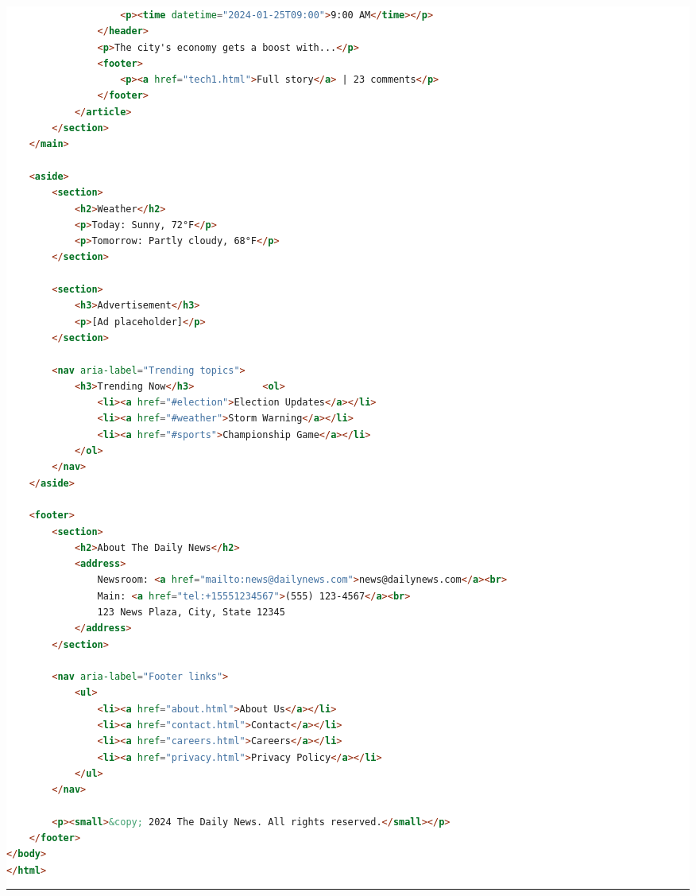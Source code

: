 ```html
                    <p><time datetime="2024-01-25T09:00">9:00 AM</time></p>
                </header>
                <p>The city's economy gets a boost with...</p>
                <footer>
                    <p><a href="tech1.html">Full story</a> | 23 comments</p>
                </footer>
            </article>
        </section>
    </main>
    
    <aside>
        <section>
            <h2>Weather</h2>
            <p>Today: Sunny, 72°F</p>
            <p>Tomorrow: Partly cloudy, 68°F</p>
        </section>
        
        <section>
            <h3>Advertisement</h3>
            <p>[Ad placeholder]</p>
        </section>
        
        <nav aria-label="Trending topics">
            <h3>Trending Now</h3>            <ol>
                <li><a href="#election">Election Updates</a></li>
                <li><a href="#weather">Storm Warning</a></li>
                <li><a href="#sports">Championship Game</a></li>
            </ol>
        </nav>
    </aside>
    
    <footer>
        <section>
            <h2>About The Daily News</h2>
            <address>
                Newsroom: <a href="mailto:news@dailynews.com">news@dailynews.com</a><br>
                Main: <a href="tel:+15551234567">(555) 123-4567</a><br>
                123 News Plaza, City, State 12345
            </address>
        </section>
        
        <nav aria-label="Footer links">
            <ul>
                <li><a href="about.html">About Us</a></li>
                <li><a href="contact.html">Contact</a></li>
                <li><a href="careers.html">Careers</a></li>
                <li><a href="privacy.html">Privacy Policy</a></li>
            </ul>
        </nav>
        
        <p><small>&copy; 2024 The Daily News. All rights reserved.</small></p>
    </footer>
</body>
</html>
```

---